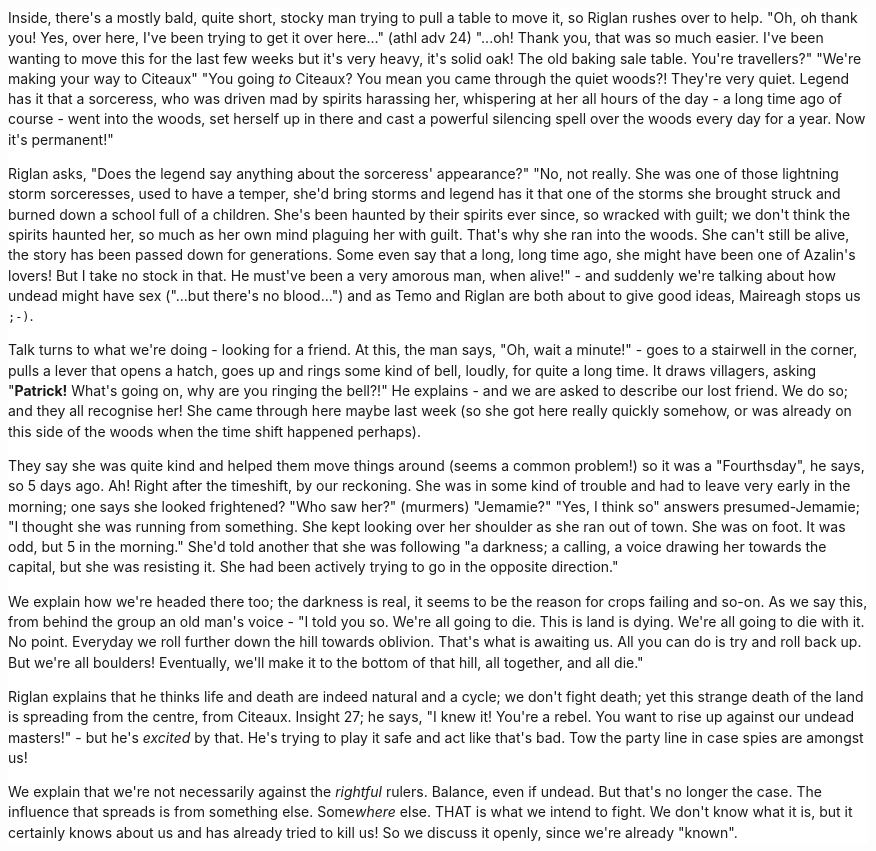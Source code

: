 Inside, there's a mostly bald, quite short, stocky man trying to pull a table to move it, so Riglan rushes over to help. "Oh, oh thank you! Yes, over here, I've been trying to get it over here..." (athl adv 24) "...oh! Thank you, that was so much easier. I've been wanting to move this for the last few weeks but it's very heavy, it's solid oak! The old baking sale table. You're travellers?" "We're making your way to Citeaux" "You going *to* Citeaux? You mean you came through the quiet woods?! They're very quiet. Legend has it that a sorceress, who was driven mad by spirits harassing her, whispering at her all hours of the day - a long time ago of course - went into the woods, set herself up in there and cast a powerful silencing spell over the woods every day for a year. Now it's permanent!"

Riglan asks, "Does the legend say anything about the sorceress' appearance?" "No, not really. She was one of those lightning storm sorceresses, used to have a temper, she'd bring storms and legend has it that one of the storms she brought struck and burned down a school full of a children. She's been haunted by their spirits ever since, so wracked with guilt; we don't think the spirits haunted her, so much as her own mind plaguing her with guilt. That's why she ran into the woods. She can't still be alive, the story has been passed down for generations. Some even say that a long, long time ago, she might have been one of Azalin's lovers! But I take no stock in that. He must've been a very amorous man, when alive!" - and suddenly we're talking about how undead might have sex ("...but there's no blood...") and as Temo and Riglan are both about to give good ideas, Maireagh stops us `;-)`.

Talk turns to what we're doing - looking for a friend. At this, the man says, "Oh, wait a minute!" - goes to a stairwell in the corner, pulls a lever that opens a hatch, goes up and rings some kind of bell, loudly, for quite a long time. It draws villagers, asking "**Patrick!** What's going on, why are you ringing the bell?!" He explains - and we are asked to describe our lost friend. We do so; and they all recognise her! She came through here maybe last week (so she got here really quickly somehow, or was already on this side of the woods when the time shift happened perhaps).

They say she was quite kind and helped them move things around (seems a common problem!) so it was a "Fourthsday", he says, so 5 days ago. Ah! Right after the timeshift, by our reckoning. She was in some kind of trouble and had to leave very early in the morning; one says she looked frightened? "Who saw her?" (murmers) "Jemamie?" "Yes, I think so" answers presumed-Jemamie; "I thought she was running from something. She kept looking over her shoulder as she ran out of town. She was on foot. It was odd, but 5 in the morning." She'd told another that she was following "a darkness; a calling, a voice drawing her towards the capital, but she was resisting it. She had been actively trying to go in the opposite direction."

We explain how we're headed there too; the darkness is real, it seems to be the reason for crops failing and so-on. As we say this, from behind the group an old man's voice - "I told you so. We're all going to die. This is land is dying. We're all going to die with it. No point. Everyday we roll further down the hill towards oblivion. That's what is awaiting us. All you can do is try and roll back up. But we're all boulders! Eventually, we'll make it to the bottom of that hill, all together, and all die."

Riglan explains that he thinks life and death are indeed natural and a cycle; we don't fight death; yet this strange death of the land is spreading from the centre, from Citeaux. Insight 27; he says, "I knew it! You're a rebel. You want to rise up against our undead masters!" - but he's *excited* by that. He's trying to play it safe and act like that's bad. Tow the party line in case spies are amongst us!

We explain that we're not necessarily against the *rightful* rulers. Balance, even if undead. But that's no longer the case. The influence that spreads is from something else. Some*where* else. THAT is what we intend to fight. We don't know what it is, but it certainly knows about us and has already tried to kill us! So we discuss it openly, since we're already "known".
